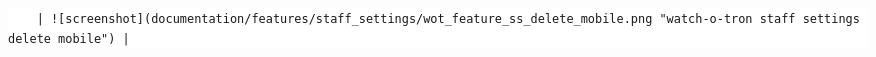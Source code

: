        | ![screenshot](documentation/features/staff_settings/wot_feature_ss_delete_mobile.png "watch-o-tron staff settings delete mobile") |